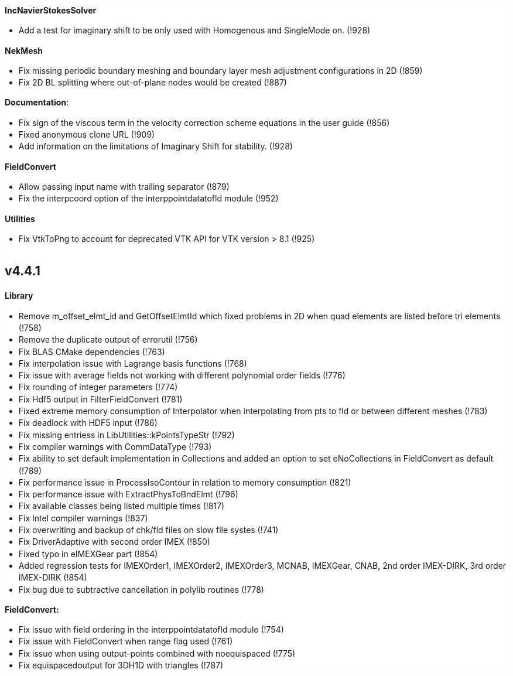 **IncNavierStokesSolver**
- Add a test for imaginary shift to be only used with Homogenous and SingleMode on. (!928)

**NekMesh**
- Fix missing periodic boundary meshing and boundary layer mesh adjustment
  configurations in 2D (!859)
- Fix 2D BL splitting where out-of-plane nodes would be created (!887)

**Documentation**:
- Fix sign of the viscous term in the velocity correction scheme equations in
  the user guide (!856)
- Fixed anonymous clone URL (!909)
- Add information on the limitations of Imaginary Shift for stability. (!928)

**FieldConvert**
- Allow passing input name with trailing separator (!879)
- Fix the interpcoord option  of the interppointdatatofld module (!952)

**Utilities**
- Fix VtkToPng to account for deprecated VTK API for VTK version > 8.1 (!925)

v4.4.1
------
**Library**
- Remove m_offset_elmt_id and GetOffsetElmtId which fixed problems in 2D when
  quad elements are listed before tri elements (!758)
- Remove the duplicate output of errorutil (!756)
- Fix BLAS CMake dependencies (!763)
- Fix interpolation issue with Lagrange basis functions (!768)
- Fix issue with average fields not working with different polynomial order
  fields (!776)
- Fix rounding of integer parameters (!774)
- Fix Hdf5 output in FilterFieldConvert (!781)
- Fixed extreme memory consumption of Interpolator when interpolating from pts
  to fld or between different meshes (!783)
- Fix deadlock with HDF5 input (!786)
- Fix missing entriess in LibUtilities::kPointsTypeStr (!792)
- Fix compiler warnings with CommDataType (!793)
- Fix ability to set default implementation in Collections and added an option
  to set eNoCollections in FieldConvert as default (!789)
- Fix performance issue in ProcessIsoContour in relation to memory consumption
  (!821)
- Fix performance issue with ExtractPhysToBndElmt (!796)
- Fix available classes being listed multiple times (!817)
- Fix Intel compiler warnings (!837)
- Fix overwriting and backup of chk/fld files on slow file systes (!741)
- Fix DriverAdaptive with second order IMEX (!850)
- Fixed typo in eIMEXGear part (!854)
- Added regression tests for IMEXOrder1, IMEXOrder2, IMEXOrder3, MCNAB,
  IMEXGear, CNAB, 2nd order IMEX-DIRK, 3rd order IMEX-DIRK (!854)
- Fix bug due to subtractive cancellation in polylib routines (!778)

**FieldConvert:**
- Fix issue with field ordering in the interppointdatatofld module (!754)
- Fix issue with FieldConvert when range flag used (!761)
- Fix issue when using output-points combined with noequispaced (!775)
- Fix equispacedoutput for 3DH1D with triangles (!787)
